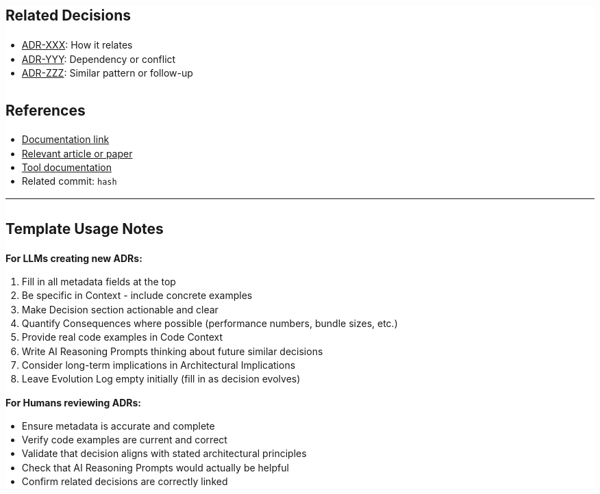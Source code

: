 ## Related Decisions

- [ADR-XXX](./ADR-XXX-title.md): How it relates
- [ADR-YYY](./ADR-YYY-title.md): Dependency or conflict
- [ADR-ZZZ](./ADR-ZZZ-title.md): Similar pattern or follow-up

## References

- [Documentation link](https://example.com)
- [Relevant article or paper](https://example.com)
- [Tool documentation](https://example.com)
- Related commit: `hash`

---

## Template Usage Notes

**For LLMs creating new ADRs:**
1. Fill in all metadata fields at the top
2. Be specific in Context - include concrete examples
3. Make Decision section actionable and clear
4. Quantify Consequences where possible (performance numbers, bundle sizes, etc.)
5. Provide real code examples in Code Context
6. Write AI Reasoning Prompts thinking about future similar decisions
7. Consider long-term implications in Architectural Implications
8. Leave Evolution Log empty initially (fill in as decision evolves)

**For Humans reviewing ADRs:**
- Ensure metadata is accurate and complete
- Verify code examples are current and correct
- Validate that decision aligns with stated architectural principles
- Check that AI Reasoning Prompts would actually be helpful
- Confirm related decisions are correctly linked
